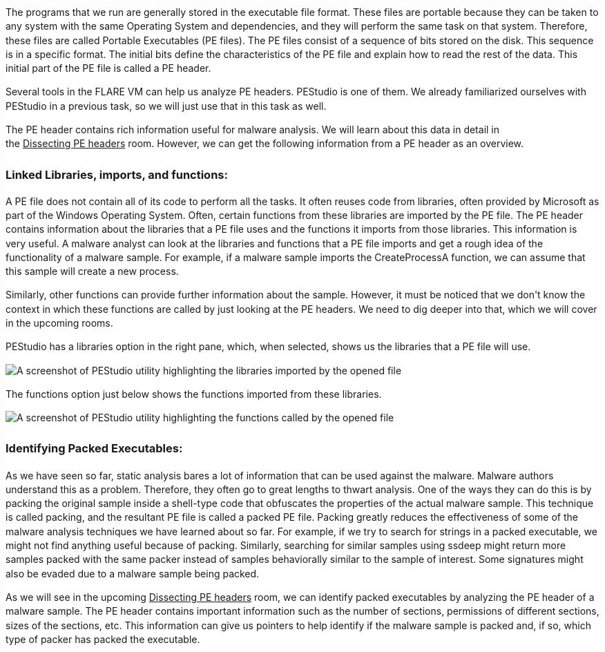 The programs that we run are generally stored in the executable file format. These files are portable because they can be taken to any system with the same Operating System and dependencies, and they will perform the same task on that system. Therefore, these files are called Portable Executables (PE files). The PE files consist of a sequence of bits stored on the disk. This sequence is in a specific format. The initial bits define the characteristics of the PE file and explain how to read the rest of the data. This initial part of the PE file is called a PE header. 

Several tools in the FLARE VM can help us analyze PE headers. PEStudio is one of them. We already familiarized ourselves with PEStudio in a previous task, so we will just use that in this task as well.  

The PE header contains rich information useful for malware analysis. We will learn about this data in detail in the [Dissecting PE headers](https://tryhackme.com/room/dissectingpeheaders) room. However, we can get the following information from a PE header as an overview.

### Linked Libraries, imports, and functions:

A PE file does not contain all of its code to perform all the tasks. It often reuses code from libraries, often provided by Microsoft as part of the Windows Operating System. Often, certain functions from these libraries are imported by the PE file. The PE header contains information about the libraries that a PE file uses and the functions it imports from those libraries. This information is very useful. A malware analyst can look at the libraries and functions that a PE file imports and get a rough idea of the functionality of a malware sample. For example, if a malware sample imports the CreateProcessA function, we can assume that this sample will create a new process.

Similarly, other functions can provide further information about the sample. However, it must be noticed that we don't know the context in which these functions are called by just looking at the PE headers. We need to dig deeper into that, which we will cover in the upcoming rooms.

PEStudio has a libraries option in the right pane, which, when selected, shows us the libraries that a PE file will use.

![A screenshot of PEStudio utility highlighting the libraries imported by the opened file](https://tryhackme-images.s3.amazonaws.com/user-uploads/61306d87a330ed00419e22e7/room-content/92c68509a63ef0222bfe5034500c8ff0.png)

The functions option just below shows the functions imported from these libraries.

![A screenshot of PEStudio utility highlighting the functions called by the opened file](https://tryhackme-images.s3.amazonaws.com/user-uploads/61306d87a330ed00419e22e7/room-content/4287e575d2ddfdb4acb4b525dca17824.png)  

### Identifying Packed Executables:

As we have seen so far, static analysis bares a lot of information that can be used against the malware. Malware authors understand this as a problem. Therefore, they often go to great lengths to thwart analysis. One of the ways they can do this is by packing the original sample inside a shell-type code that obfuscates the properties of the actual malware sample. This technique is called packing, and the resultant PE file is called a packed PE file. Packing greatly reduces the effectiveness of some of the malware analysis techniques we have learned about so far. For example, if we try to search for strings in a packed executable, we might not find anything useful because of packing. Similarly, searching for similar samples using ssdeep might return more samples packed with the same packer instead of samples behaviorally similar to the sample of interest. Some signatures might also be evaded due to a malware sample being packed.

As we will see in the upcoming [Dissecting PE headers](https://tryhackme.com/room/dissectingpeheaders) room, we can identify packed executables by analyzing the PE header of a malware sample. The PE header contains important information such as the number of sections, permissions of different sections, sizes of the sections, etc. This information can give us pointers to help identify if the malware sample is packed and, if so, which type of packer has packed the executable.
